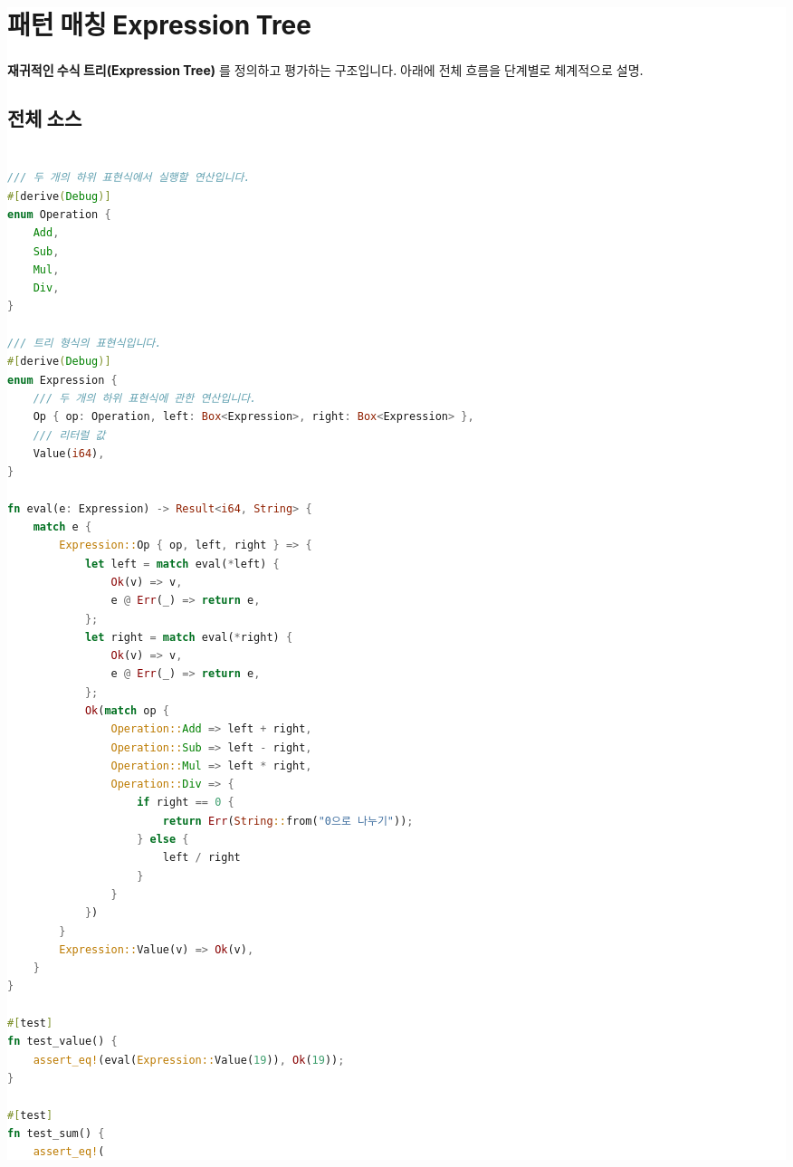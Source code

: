 # 패턴 매칭 Expression Tree

**재귀적인 수식 트리(Expression Tree)** 를 정의하고 평가하는 구조입니다.
아래에 전체 흐름을 단계별로 체계적으로 설명.

## 전체 소스
```rust

/// 두 개의 하위 표현식에서 실행할 연산입니다.
#[derive(Debug)]
enum Operation {
    Add,
    Sub,
    Mul,
    Div,
}

/// 트리 형식의 표현식입니다.
#[derive(Debug)]
enum Expression {
    /// 두 개의 하위 표현식에 관한 연산입니다.
    Op { op: Operation, left: Box<Expression>, right: Box<Expression> },
    /// 리터럴 값
    Value(i64),
}

fn eval(e: Expression) -> Result<i64, String> {
    match e {
        Expression::Op { op, left, right } => {
            let left = match eval(*left) {
                Ok(v) => v,
                e @ Err(_) => return e,
            };
            let right = match eval(*right) {
                Ok(v) => v,
                e @ Err(_) => return e,
            };
            Ok(match op {
                Operation::Add => left + right,
                Operation::Sub => left - right,
                Operation::Mul => left * right,
                Operation::Div => {
                    if right == 0 {
                        return Err(String::from("0으로 나누기"));
                    } else {
                        left / right
                    }
                }
            })
        }
        Expression::Value(v) => Ok(v),
    }
}

#[test]
fn test_value() {
    assert_eq!(eval(Expression::Value(19)), Ok(19));
}

#[test]
fn test_sum() {
    assert_eq!(
```